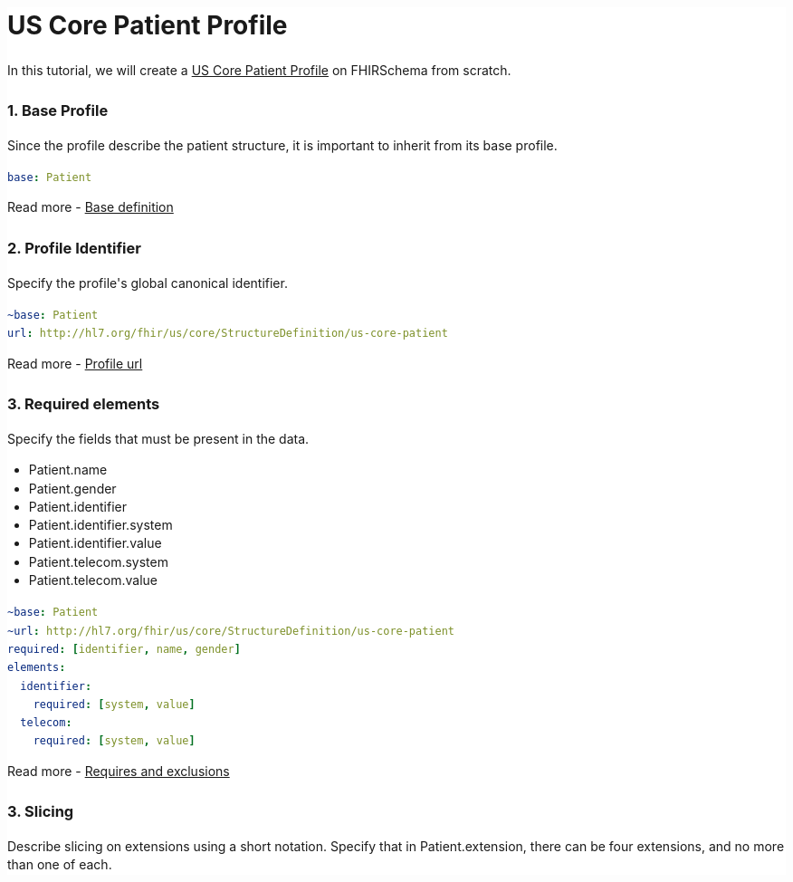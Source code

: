 # US Core Patient Profile

In this tutorial, we will create a <a href="https://hl7.org/fhir/us/core/STU5.0.1/StructureDefinition-us-core-patient.html" target="_blank">US Core Patient Profile</a> on FHIRSchema from scratch.


### 1. Base Profile
Since the profile describe the patient structure, it is important to inherit from its base profile.

``` yaml
base: Patient
```

Read more - [Base definition](reference/schema.md#base)

### 2. Profile Identifier
Specify the profile's global canonical identifier.

``` yaml
~base: Patient
url: http://hl7.org/fhir/us/core/StructureDefinition/us-core-patient
```

Read more - [Profile url](reference/schema.md#base)

### 3. Required elements

Specify the fields that must be present in the data.

* Patient.name
* Patient.gender
* Patient.identifier
* Patient.identifier.system
* Patient.identifier.value
* Patient.telecom.system
* Patient.telecom.value

``` yaml
~base: Patient
~url: http://hl7.org/fhir/us/core/StructureDefinition/us-core-patient
required: [identifier, name, gender]
elements:
  identifier:
    required: [system, value]
  telecom:
    required: [system, value]
```

Read more - [Requires and exclusions](reference/element.html#requires-and-exclusions)

### 3. Slicing

Describe slicing on extensions using a short notation. Specify that in Patient.extension, there can be four extensions, and no more than one of each.
